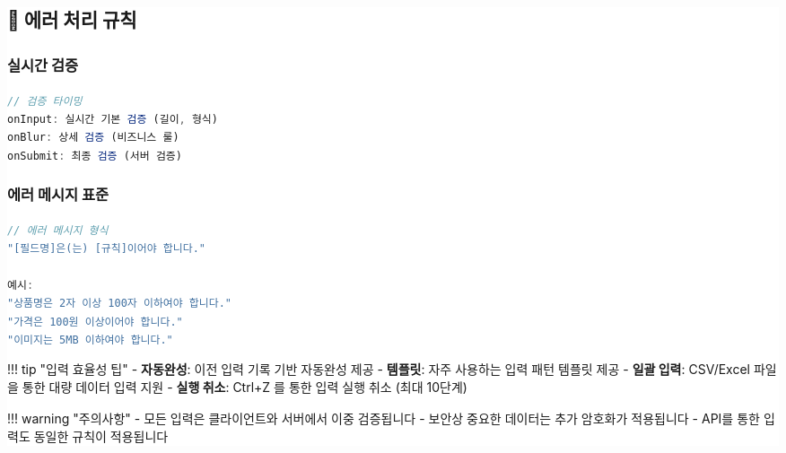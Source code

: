 ## 🚨 에러 처리 규칙

### 실시간 검증
```javascript
// 검증 타이밍
onInput: 실시간 기본 검증 (길이, 형식)
onBlur: 상세 검증 (비즈니스 룰)
onSubmit: 최종 검증 (서버 검증)
```

### 에러 메시지 표준
```javascript
// 에러 메시지 형식
"[필드명]은(는) [규칙]이어야 합니다."

예시:
"상품명은 2자 이상 100자 이하여야 합니다."
"가격은 100원 이상이어야 합니다."
"이미지는 5MB 이하여야 합니다."
```

!!! tip "입력 효율성 팁"
    - **자동완성**: 이전 입력 기록 기반 자동완성 제공
    - **템플릿**: 자주 사용하는 입력 패턴 템플릿 제공
    - **일괄 입력**: CSV/Excel 파일을 통한 대량 데이터 입력 지원
    - **실행 취소**: Ctrl+Z 를 통한 입력 실행 취소 (최대 10단계)

!!! warning "주의사항"
    - 모든 입력은 클라이언트와 서버에서 이중 검증됩니다
    - 보안상 중요한 데이터는 추가 암호화가 적용됩니다
    - API를 통한 입력도 동일한 규칙이 적용됩니다

